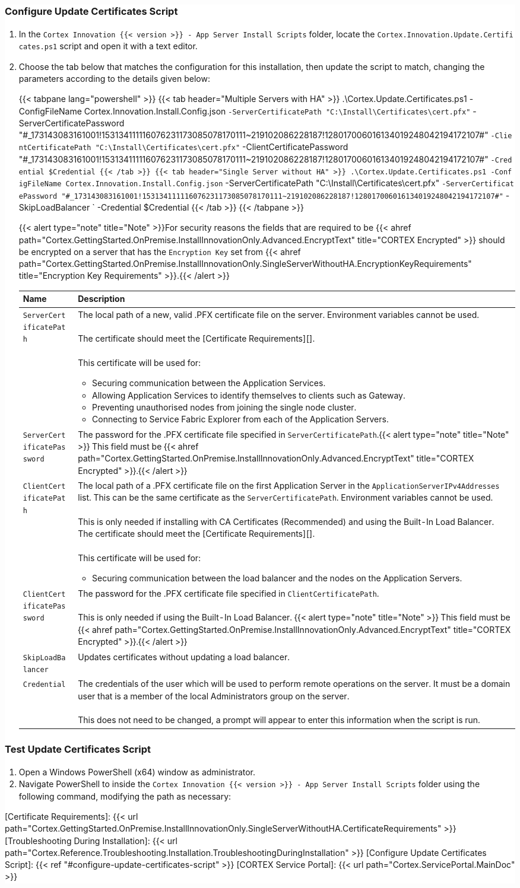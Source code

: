 ### Configure Update Certificates Script

1. In the `Cortex Innovation {{< version >}} - App Server Install Scripts` folder, locate the `Cortex.Innovation.Update.Certificates.ps1` script and open it with a text editor.
1. Choose the tab below that matches the configuration for this installation, then update the script to match, changing the parameters according to the details given below:

    {{< tabpane lang="powershell" >}}
        {{< tab header="Multiple Servers with HA" >}}
.\Cortex.Update.Certificates.ps1 -ConfigFileName Cortex.Innovation.Install.Config.json `
    -ServerCertificatePath "C:\Install\Certificates\cert.pfx" `
    -ServerCertificatePassword "#_173143083161001!153134111116076231173085078170111~219102086228187!128017006016134019248042194172107#" `
    -ClientCertificatePath "C:\Install\Certificates\cert.pfx" `
    -ClientCertificatePassword "#_173143083161001!153134111116076231173085078170111~219102086228187!128017006016134019248042194172107#" `
    -Credential $Credential
        {{< /tab >}}
        {{< tab header="Single Server without HA" >}}
.\Cortex.Update.Certificates.ps1 -ConfigFileName Cortex.Innovation.Install.Config.json `
    -ServerCertificatePath "C:\Install\Certificates\cert.pfx" `
    -ServerCertificatePassword "#_173143083161001!153134111116076231173085078170111~219102086228187!128017006016134019248042194172107#" `
    -SkipLoadBalancer `
    -Credential $Credential
        {{< /tab >}}
    {{< /tabpane >}}

    {{< alert type="note" title="Note" >}}For security reasons the fields that are required to be {{< ahref path="Cortex.GettingStarted.OnPremise.InstallInnovationOnly.Advanced.EncryptText" title="CORTEX Encrypted" >}} should be encrypted on a server that has the `Encryption Key` set from {{< ahref path="Cortex.GettingStarted.OnPremise.InstallInnovationOnly.SingleServerWithoutHA.EncryptionKeyRequirements" title="Encryption Key Requirements" >}}.{{< /alert >}}

    | Name                                         | Description |
    |----------------------------------------------|-------------|
    |`ServerCertificatePath`                       | The local path of a new, valid .PFX certificate file on the server. Environment variables cannot be used. <br /><br />The certificate should meet the [Certificate Requirements][]. <br /><br />This certificate will be used for: <ul><li>Securing communication between the Application Services.</li><li>Allowing Application Services to identify themselves to clients such as Gateway.</li><li>Preventing unauthorised nodes from joining the single node cluster.</li><li>Connecting to Service Fabric Explorer from each of the Application Servers.</li></ul> |
    |`ServerCertificatePassword`                        | The password for the .PFX certificate file specified in `ServerCertificatePath`.{{< alert type="note" title="Note" >}} This field must be {{< ahref path="Cortex.GettingStarted.OnPremise.InstallInnovationOnly.Advanced.EncryptText" title="CORTEX Encrypted" >}}.{{< /alert >}}|
    |`ClientCertificatePath`                       | The local path of a .PFX certificate file on the first Application Server in the `ApplicationServerIPv4Addresses` list. This can be the same certificate as the `ServerCertificatePath`. Environment variables cannot be used. <br /><br />This is only needed if installing with CA Certificates (Recommended) and using the Built-In Load Balancer. The certificate should meet the [Certificate Requirements][].<br /><br />This certificate will be used for: <ul><li>Securing communication between the load balancer and the nodes on the Application Servers.</li></ul>|
    |`ClientCertificatePassword`                         | The password for the .PFX certificate file specified in `ClientCertificatePath`. <br /><br /> This is only needed if using the Built-In Load Balancer. {{< alert type="note" title="Note" >}} This field must be {{< ahref path="Cortex.GettingStarted.OnPremise.InstallInnovationOnly.Advanced.EncryptText" title="CORTEX Encrypted" >}}.{{< /alert >}}|
    |`SkipLoadBalancer`                             | Updates certificates without updating a load balancer. |
    |`Credential`                                   | The credentials of the user which will be used to perform remote operations on the server. It must be a domain user that is a member of the local Administrators group on the server. <br /><br /> This does not need to be changed, a prompt will appear to enter this information when the script is run. |

### Test Update Certificates Script

1. Open a Windows PowerShell (x64) window as administrator.
1. Navigate PowerShell to inside the `Cortex Innovation {{< version >}} - App Server Install Scripts` folder using the following command, modifying the path as necessary:


[Certificate Requirements]: {{< url path="Cortex.GettingStarted.OnPremise.InstallInnovationOnly.SingleServerWithoutHA.CertificateRequirements" >}}
[Troubleshooting During Installation]: {{< url path="Cortex.Reference.Troubleshooting.Installation.TroubleshootingDuringInstallation" >}}
[Configure Update Certificates Script]:  {{< ref "#configure-update-certificates-script" >}}
[CORTEX Service Portal]: {{< url path="Cortex.ServicePortal.MainDoc" >}}